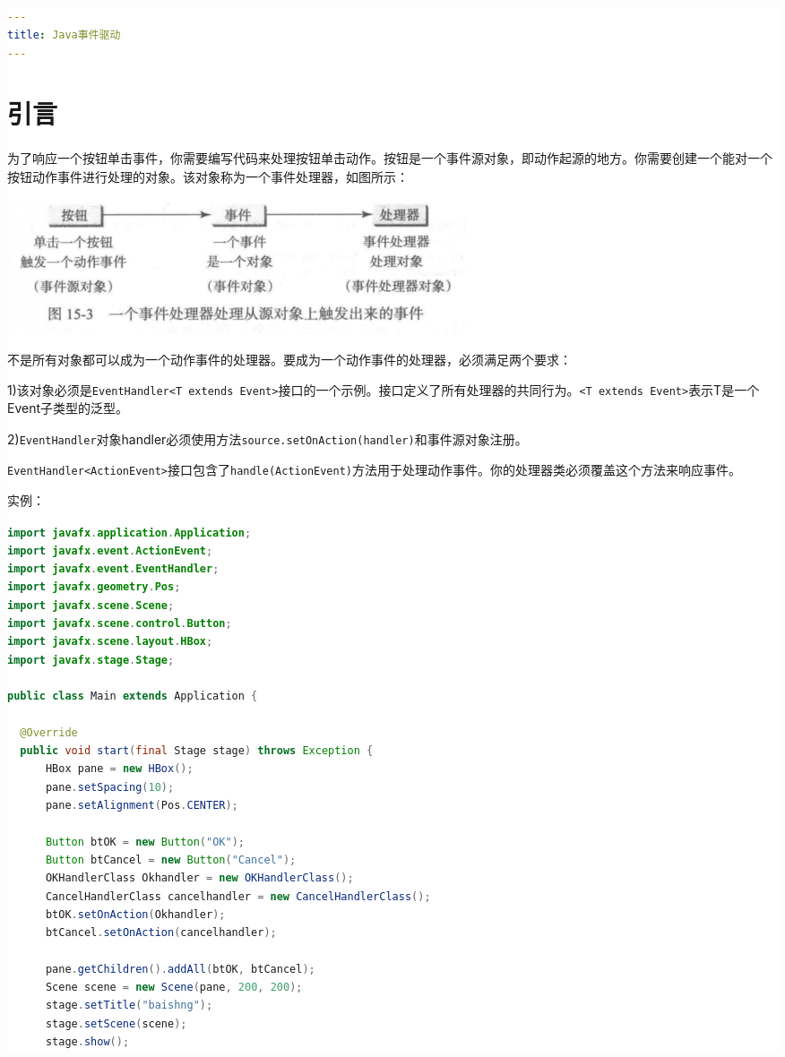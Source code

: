```yaml
---
title: Java事件驱动
---
```


# 引言

为了响应一个按钮单击事件，你需要编写代码来处理按钮单击动作。按钮是一个事件源对象，即动作起源的地方。你需要创建一个能对一个按钮动作事件进行处理的对象。该对象称为一个事件处理器，如图所示：

<img src="../../img/Java/事件驱动/屏幕截图 2022-07-11 161221.jpg" style="zoom:50%;" />

不是所有对象都可以成为一个动作事件的处理器。要成为一个动作事件的处理器，必须满足两个要求：

1)该对象必须是`EventHandler<T extends Event>`接口的一个示例。接口定义了所有处理器的共同行为。`<T extends Event>`表示T是一个Event子类型的泛型。

2)`EventHandler`对象handler必须使用方法`source.setOnAction(handler)`和事件源对象注册。

`EventHandler<ActionEvent>`接口包含了`handle(ActionEvent)`方法用于处理动作事件。你的处理器类必须覆盖这个方法来响应事件。

实例：

```java
import javafx.application.Application;
import javafx.event.ActionEvent;
import javafx.event.EventHandler;
import javafx.geometry.Pos;
import javafx.scene.Scene;
import javafx.scene.control.Button;
import javafx.scene.layout.HBox;
import javafx.stage.Stage;

public class Main extends Application {

  @Override
  public void start(final Stage stage) throws Exception {
	  HBox pane = new HBox();
	  pane.setSpacing(10);
	  pane.setAlignment(Pos.CENTER);
	  
	  Button btOK = new Button("OK");
	  Button btCancel = new Button("Cancel");
	  OKHandlerClass Okhandler = new OKHandlerClass();
	  CancelHandlerClass cancelhandler = new CancelHandlerClass();
	  btOK.setOnAction(Okhandler);
	  btCancel.setOnAction(cancelhandler);
	  
	  pane.getChildren().addAll(btOK, btCancel);
	  Scene scene = new Scene(pane, 200, 200);
	  stage.setTitle("baishng");
	  stage.setScene(scene);
	  stage.show();
```